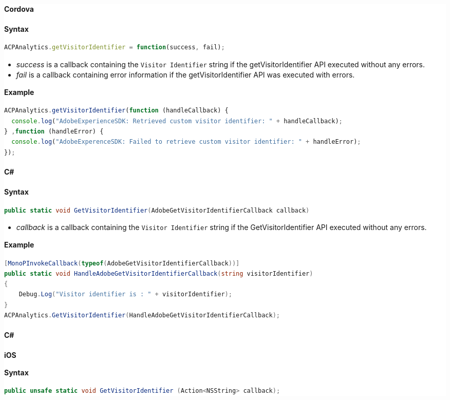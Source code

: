 <Variant platform="cordova" api="get-visitor-identifier" repeat="6"/>

#### Cordova

**Syntax**

```jsx
ACPAnalytics.getVisitorIdentifier = function(success, fail);
```

* _success_ is a callback containing the `Visitor Identifier` string if the getVisitorIdentifier API executed without any errors.
* _fail_ is a callback containing error information if the getVisitorIdentifier API was executed with errors.

**Example**

```jsx
ACPAnalytics.getVisitorIdentifier(function (handleCallback) {
  console.log("AdobeExperienceSDK: Retrieved custom visitor identifier: " + handleCallback);
} ,function (handleError) {
  console.log("AdobeExperenceSDK: Failed to retrieve custom visitor identifier: " + handleError);
});
```

<Variant platform="unity" api="get-visitor-identifier" repeat="6"/>

#### C#

**Syntax**

```csharp
public static void GetVisitorIdentifier(AdobeGetVisitorIdentifierCallback callback)
```

* _callback_ is a callback containing the `Visitor Identifier` string if the GetVisitorIdentifier API executed without any errors.

**Example**

```csharp
[MonoPInvokeCallback(typeof(AdobeGetVisitorIdentifierCallback))]
public static void HandleAdobeGetVisitorIdentifierCallback(string visitorIdentifier)
{
    Debug.Log("Visitor identifier is : " + visitorIdentifier);
}
ACPAnalytics.GetVisitorIdentifier(HandleAdobeGetVisitorIdentifierCallback);
```

<Variant platform="xamarin" api="get-visitor-identifier" repeat="13"/>

#### C#

**iOS**

**Syntax**

```csharp
public unsafe static void GetVisitorIdentifier (Action<NSString> callback);
```
